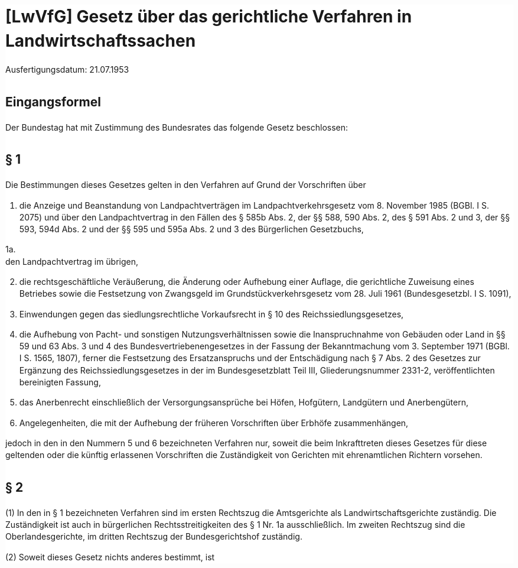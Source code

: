 # [LwVfG] Gesetz über das gerichtliche Verfahren in Landwirtschaftssachen

Ausfertigungsdatum: 21.07.1953

 

## Eingangsformel

Der Bundestag hat mit Zustimmung des Bundesrates das folgende Gesetz beschlossen:


## § 1

Die Bestimmungen dieses Gesetzes gelten in den Verfahren auf Grund der Vorschriften über

1. die Anzeige und Beanstandung von Landpachtverträgen im Landpachtverkehrsgesetz vom 8. November 1985 (BGBl. I S. 2075) und über den Landpachtvertrag in den Fällen des § 585b Abs. 2, der §§ 588, 590 Abs. 2, des § 591 Abs. 2 und 3, der §§ 593, 594d Abs. 2 und der §§ 595 und 595a Abs. 2 und 3 des Bürgerlichen Gesetzbuchs,

1a.  
den Landpachtvertrag im übrigen,

2. die rechtsgeschäftliche Veräußerung, die Änderung oder Aufhebung einer Auflage, die gerichtliche Zuweisung eines Betriebes sowie die Festsetzung von Zwangsgeld im Grundstückverkehrsgesetz vom 28. Juli 1961 (Bundesgesetzbl. I S. 1091),

3. Einwendungen gegen das siedlungsrechtliche Vorkaufsrecht in § 10 des Reichssiedlungsgesetzes,

4. die Aufhebung von Pacht- und sonstigen Nutzungsverhältnissen sowie die Inanspruchnahme von Gebäuden oder Land in §§ 59 und 63 Abs. 3 und 4 des Bundesvertriebenengesetzes in der Fassung der Bekanntmachung vom 3. September 1971 (BGBl. I S. 1565, 1807), ferner die Festsetzung des Ersatzanspruchs und der Entschädigung nach § 7 Abs. 2 des Gesetzes zur Ergänzung des Reichssiedlungsgesetzes in der im Bundesgesetzblatt Teil III, Gliederungsnummer 2331-2, veröffentlichten bereinigten Fassung,

5. das Anerbenrecht einschließlich der Versorgungsansprüche bei Höfen, Hofgütern, Landgütern und Anerbengütern,

6. Angelegenheiten, die mit der Aufhebung der früheren Vorschriften über Erbhöfe zusammenhängen,

jedoch in den in den Nummern 5 und 6 bezeichneten Verfahren nur, soweit die beim Inkrafttreten dieses Gesetzes für diese geltenden oder die künftig erlassenen Vorschriften die Zuständigkeit von Gerichten mit ehrenamtlichen Richtern vorsehen.


## § 2

(1) In den in § 1 bezeichneten Verfahren sind im ersten Rechtszug die Amtsgerichte als Landwirtschaftsgerichte zuständig. Die Zuständigkeit ist auch in bürgerlichen Rechtsstreitigkeiten des § 1 Nr. 1a ausschließlich. Im zweiten Rechtszug sind die Oberlandesgerichte, im dritten Rechtszug der Bundesgerichtshof zuständig.

(2) Soweit dieses Gesetz nichts anderes bestimmt, ist

  